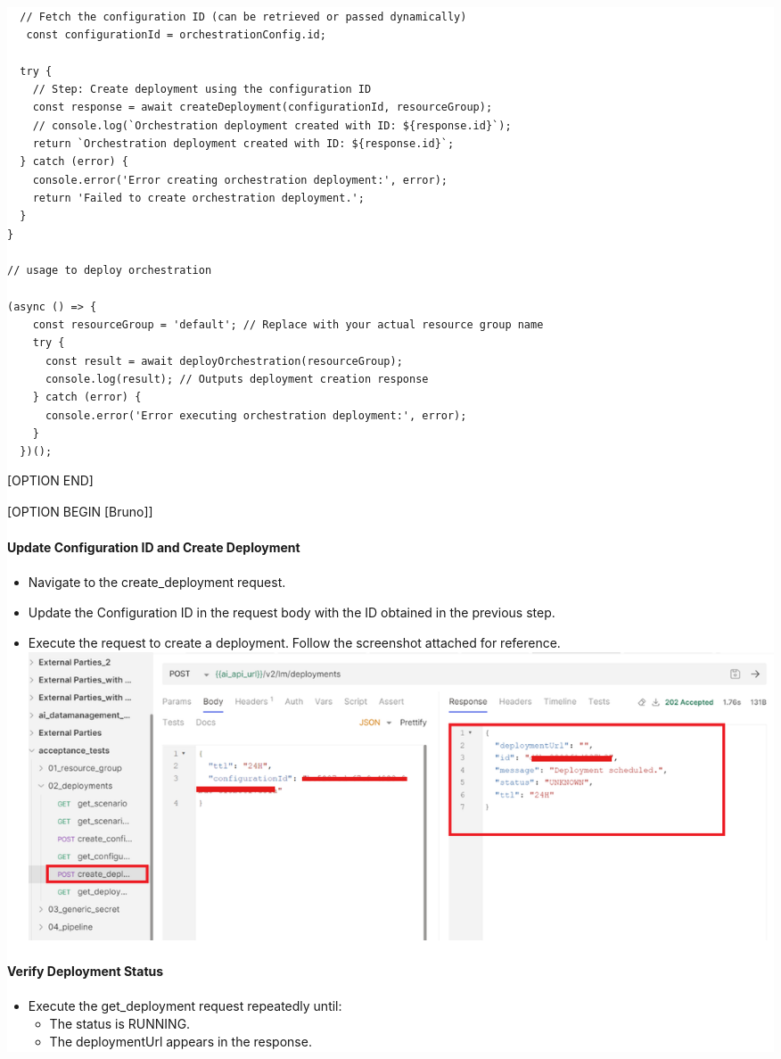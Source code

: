 ```CODE
  // Fetch the configuration ID (can be retrieved or passed dynamically) 
   const configurationId = orchestrationConfig.id;

  try { 
    // Step: Create deployment using the configuration ID 
    const response = await createDeployment(configurationId, resourceGroup); 
    // console.log(`Orchestration deployment created with ID: ${response.id}`); 
    return `Orchestration deployment created with ID: ${response.id}`; 
  } catch (error) { 
    console.error('Error creating orchestration deployment:', error); 
    return 'Failed to create orchestration deployment.'; 
  } 
} 

// usage to deploy orchestration 

(async () => { 
    const resourceGroup = 'default'; // Replace with your actual resource group name 
    try { 
      const result = await deployOrchestration(resourceGroup); 
      console.log(result); // Outputs deployment creation response 
    } catch (error) { 
      console.error('Error executing orchestration deployment:', error); 
    } 
  })(); 

```

[OPTION END]

[OPTION BEGIN [Bruno]]
#### Update Configuration ID and Create Deployment
- Navigate to the create_deployment request.

- Update the Configuration ID in the request body with the ID obtained in the previous step.

- Execute the request to create a deployment. Follow the screenshot attached for reference.
![img](img/img021.png)
#### Verify Deployment Status
- Execute the get_deployment request repeatedly until:
    - The status is RUNNING.
    - The deploymentUrl appears in the response.

